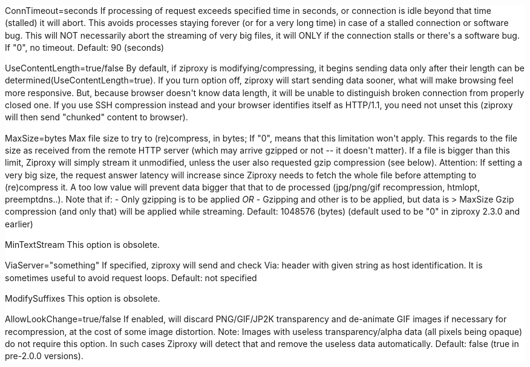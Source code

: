   ConnTimeout=seconds
  If processing of request exceeds specified time in seconds,
  or connection is idle beyond that time (stalled) it will abort.
  This avoids processes staying forever (or for a very long time)
  in case of a stalled connection or software bug.
  This will NOT necessarily abort the streaming of very big files,
  it will ONLY if the connection stalls or there's a software bug.
  If "0", no timeout.
  Default: 90 (seconds)

  UseContentLength=true/false By default, if ziproxy is 
  modifying/compressing, it begins sending data only after their 
  length can be determined(UseContentLength=true). If you turn 
  option off, ziproxy will start sending data sooner, what will make 
  browsing feel more responsive. But, because browser doesn't know 
  data length, it will be unable to distinguish broken connection 
  from properly closed one. If you use SSH compression instead and 
  your browser identifies itself as HTTP/1.1, you need not unset 
  this (ziproxy will then send "chunked" content to browser).

  MaxSize=bytes
  Max file size to try to (re)compress, in bytes;
  If "0", means that this limitation won't apply.
  This regards to the file size as received from the remote HTTP server
  (which may arrive gzipped or not -- it doesn't matter).
  If a file is bigger than this limit, Ziproxy will simply stream it unmodified,
  unless the user also requested gzip compression (see below).
  Attention: If setting a very big size, the request answer latency will
    increase since Ziproxy needs to fetch the whole file before
    attempting to (re)compress it.
    A too low value will prevent data bigger that that to de processed
    (jpg/png/gif recompression, htmlopt, preemptdns..).
  Note that if:
    - Only gzipping is to be applied *OR*
    - Gzipping and other is to be applied, but data is > MaxSize
    Gzip compression (and only that) will be applied while streaming.
  Default: 1048576 (bytes)
    (default used to be "0" in ziproxy 2.3.0 and earlier)

  MinTextStream
  This option is obsolete.

  ViaServer="something" If specified, ziproxy will send and check 
  Via: header with given string as host identification. It is 
  sometimes useful to avoid request loops.
  Default: not specified

  ModifySuffixes
  This option is obsolete.
 
  AllowLookChange=true/false
  If enabled, will discard PNG/GIF/JP2K transparency and de-animate
  GIF images if necessary for recompression, at the cost of some image
  distortion.
  Note: Images with useless transparency/alpha data (all pixels
        being opaque) do not require this option. In such cases Ziproxy
        will detect that and remove the useless data automatically.
  Default: false (true in pre-2.0.0 versions).
